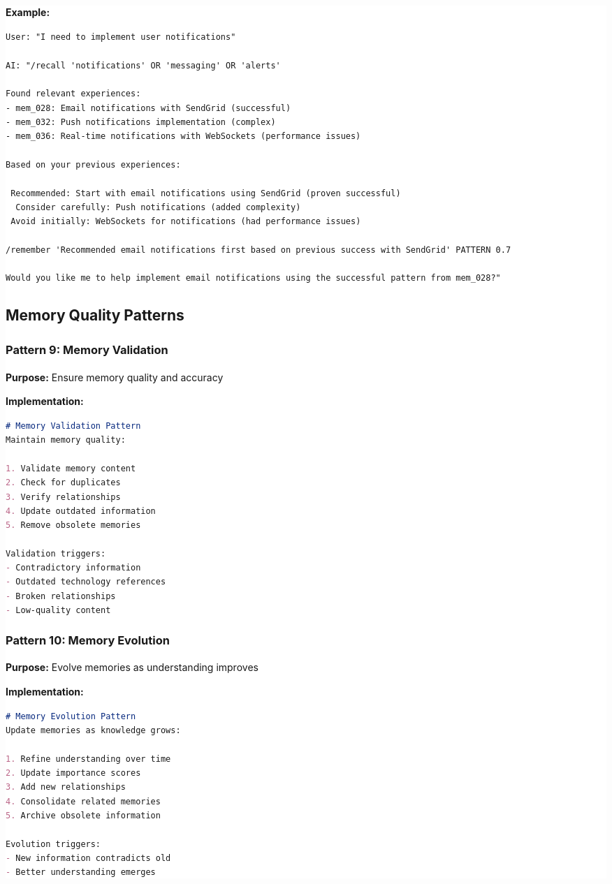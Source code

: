 **Example:**
```
User: "I need to implement user notifications"

AI: "/recall 'notifications' OR 'messaging' OR 'alerts'

Found relevant experiences:
- mem_028: Email notifications with SendGrid (successful)
- mem_032: Push notifications implementation (complex)
- mem_036: Real-time notifications with WebSockets (performance issues)

Based on your previous experiences:

 Recommended: Start with email notifications using SendGrid (proven successful)
  Consider carefully: Push notifications (added complexity)
 Avoid initially: WebSockets for notifications (had performance issues)

/remember 'Recommended email notifications first based on previous success with SendGrid' PATTERN 0.7

Would you like me to help implement email notifications using the successful pattern from mem_028?"
```

## Memory Quality Patterns

### Pattern 9: Memory Validation

**Purpose:** Ensure memory quality and accuracy

**Implementation:**
```markdown
# Memory Validation Pattern
Maintain memory quality:

1. Validate memory content
2. Check for duplicates
3. Verify relationships
4. Update outdated information
5. Remove obsolete memories

Validation triggers:
- Contradictory information
- Outdated technology references
- Broken relationships
- Low-quality content
```

### Pattern 10: Memory Evolution

**Purpose:** Evolve memories as understanding improves

**Implementation:**
```markdown
# Memory Evolution Pattern
Update memories as knowledge grows:

1. Refine understanding over time
2. Update importance scores
3. Add new relationships
4. Consolidate related memories
5. Archive obsolete information

Evolution triggers:
- New information contradicts old
- Better understanding emerges
```